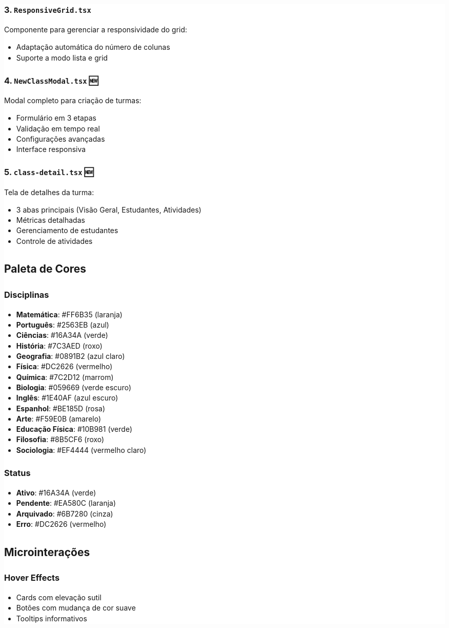 ### 3. `ResponsiveGrid.tsx`
Componente para gerenciar a responsividade do grid:
- Adaptação automática do número de colunas
- Suporte a modo lista e grid

### 4. `NewClassModal.tsx` 🆕
Modal completo para criação de turmas:
- Formulário em 3 etapas
- Validação em tempo real
- Configurações avançadas
- Interface responsiva

### 5. `class-detail.tsx` 🆕
Tela de detalhes da turma:
- 3 abas principais (Visão Geral, Estudantes, Atividades)
- Métricas detalhadas
- Gerenciamento de estudantes
- Controle de atividades

## Paleta de Cores

### Disciplinas
- **Matemática**: #FF6B35 (laranja)
- **Português**: #2563EB (azul)
- **Ciências**: #16A34A (verde)
- **História**: #7C3AED (roxo)
- **Geografia**: #0891B2 (azul claro)
- **Física**: #DC2626 (vermelho)
- **Química**: #7C2D12 (marrom)
- **Biologia**: #059669 (verde escuro)
- **Inglês**: #1E40AF (azul escuro)
- **Espanhol**: #BE185D (rosa)
- **Arte**: #F59E0B (amarelo)
- **Educação Física**: #10B981 (verde)
- **Filosofia**: #8B5CF6 (roxo)
- **Sociologia**: #EF4444 (vermelho claro)

### Status
- **Ativo**: #16A34A (verde)
- **Pendente**: #EA580C (laranja)
- **Arquivado**: #6B7280 (cinza)
- **Erro**: #DC2626 (vermelho)

## Microinterações

### Hover Effects
- Cards com elevação sutil
- Botões com mudança de cor suave
- Tooltips informativos
